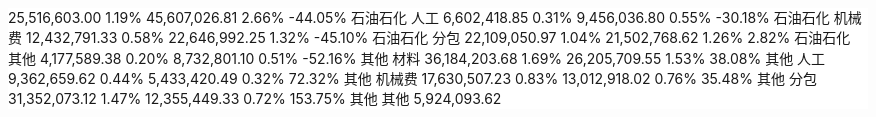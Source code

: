 25,516,603.00
1.19%
45,607,026.81
2.66%
-44.05%
石油石化
人工
6,602,418.85
0.31%
9,456,036.80
0.55%
-30.18%
石油石化
机械费
12,432,791.33
0.58%
22,646,992.25
1.32%
-45.10%
石油石化
分包
22,109,050.97
1.04%
21,502,768.62
1.26%
2.82%
石油石化
其他
4,177,589.38
0.20%
8,732,801.10
0.51%
-52.16%
其他
材料
36,184,203.68
1.69%
26,205,709.55
1.53%
38.08%
其他
人工
9,362,659.62
0.44%
5,433,420.49
0.32%
72.32%
其他
机械费
17,630,507.23
0.83%
13,012,918.02
0.76%
35.48%
其他
分包
31,352,073.12
1.47%
12,355,449.33
0.72%
153.75%
其他
其他
5,924,093.62